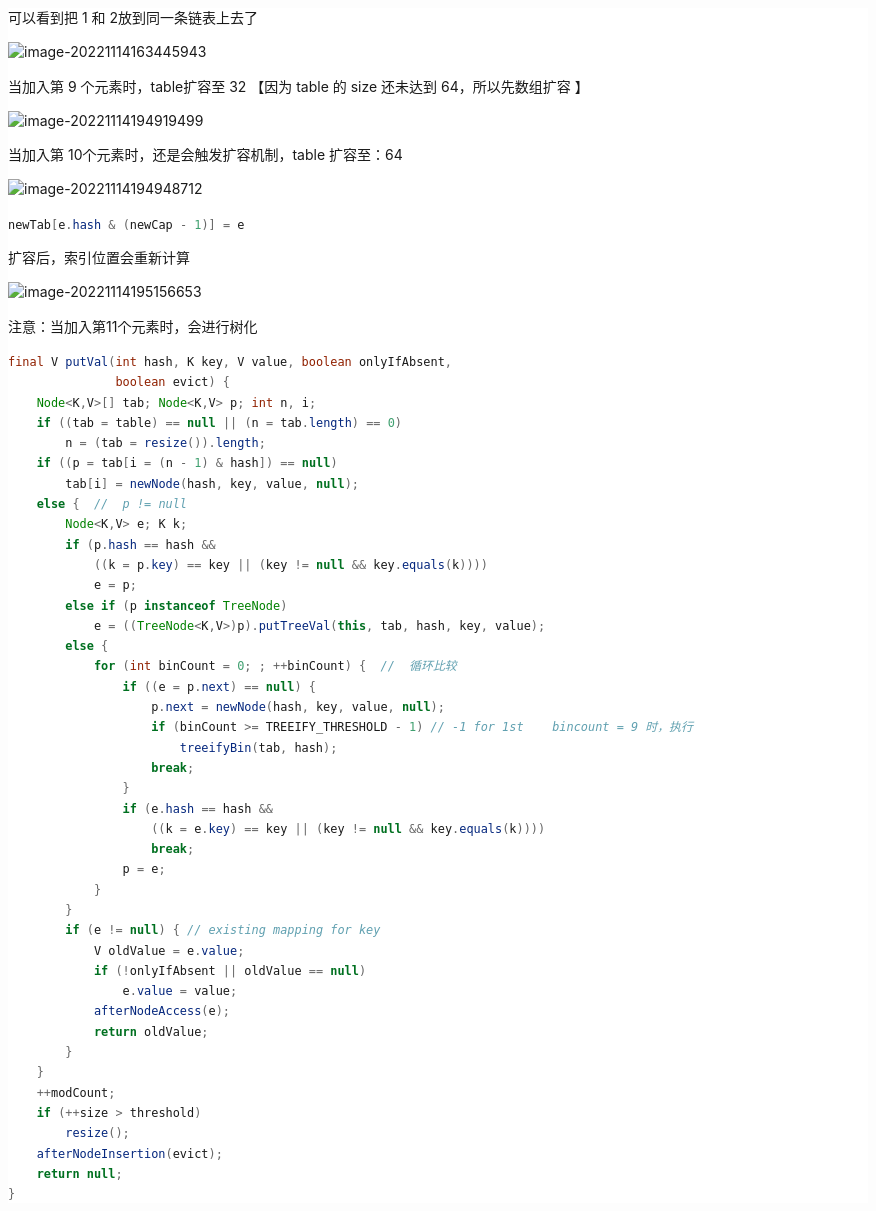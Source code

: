 
可以看到把 1 和 2放到同一条链表上去了

![image-20221114163445943](https://cdn.jsdelivr.net/gh/RonnieLee24/PicGo_Pictures@master/imgs/DB/202211141634073.png)

当加入第 9 个元素时，table扩容至 32 【因为 table 的 size 还未达到 64，所以先数组扩容  】

![image-20221114194919499](https://cdn.jsdelivr.net/gh/RonnieLee24/PicGo_Pictures@master/imgs/DB/202211141949578.png)

当加入第 10个元素时，还是会触发扩容机制，table 扩容至：64

![image-20221114194948712](https://cdn.jsdelivr.net/gh/RonnieLee24/PicGo_Pictures@master/imgs/DB/202211141949794.png)

```java
newTab[e.hash & (newCap - 1)] = e
```

扩容后，索引位置会重新计算

![image-20221114195156653](https://cdn.jsdelivr.net/gh/RonnieLee24/PicGo_Pictures@master/imgs/DB/202211141951724.png)



注意：当加入第11个元素时，会进行树化

```java
final V putVal(int hash, K key, V value, boolean onlyIfAbsent,
               boolean evict) {
    Node<K,V>[] tab; Node<K,V> p; int n, i;
    if ((tab = table) == null || (n = tab.length) == 0)
        n = (tab = resize()).length;
    if ((p = tab[i = (n - 1) & hash]) == null)
        tab[i] = newNode(hash, key, value, null);
    else {	//	p != null 
        Node<K,V> e; K k;
        if (p.hash == hash &&
            ((k = p.key) == key || (key != null && key.equals(k))))
            e = p;
        else if (p instanceof TreeNode)
            e = ((TreeNode<K,V>)p).putTreeVal(this, tab, hash, key, value);
        else {
            for (int binCount = 0; ; ++binCount) {	//	循环比较
                if ((e = p.next) == null) {
                    p.next = newNode(hash, key, value, null);
                    if (binCount >= TREEIFY_THRESHOLD - 1) // -1 for 1st	bincount = 9 时，执行
                        treeifyBin(tab, hash);
                    break;
                }
                if (e.hash == hash &&
                    ((k = e.key) == key || (key != null && key.equals(k))))
                    break;
                p = e;
            }
        }
        if (e != null) { // existing mapping for key
            V oldValue = e.value;
            if (!onlyIfAbsent || oldValue == null)
                e.value = value;
            afterNodeAccess(e);
            return oldValue;
        }
    }
    ++modCount;
    if (++size > threshold)
        resize();
    afterNodeInsertion(evict);
    return null;
}
```